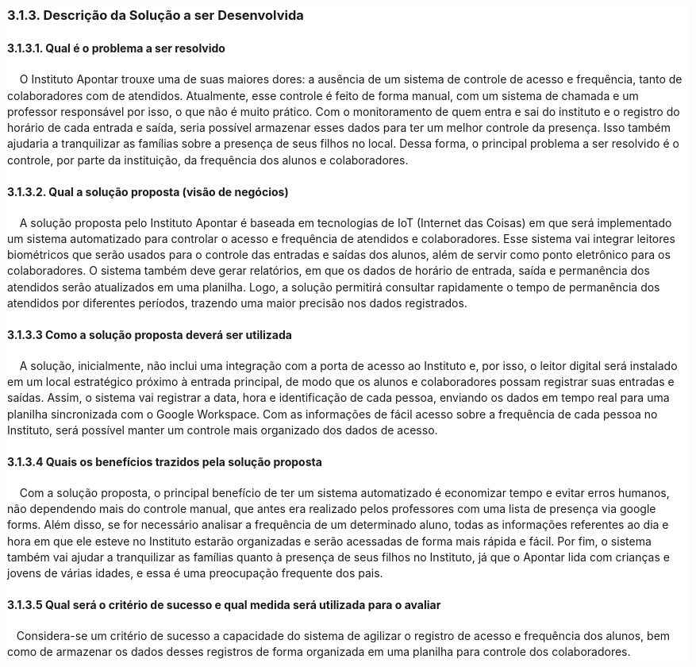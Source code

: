 ### <a name="c3.1.3"></a> 3.1.3. Descrição da Solução a ser Desenvolvida 	

#### <a name="c3.1.3"></a> 3.1.3.1. Qual é o problema a ser resolvido

&nbsp;&nbsp;&nbsp; O Instituto Apontar trouxe uma de suas maiores dores: a ausência de um sistema de controle de acesso e frequência, tanto de colaboradores com de atendidos. Atualmente, esse controle é feito de forma manual, com um sistema de chamada e um professor responsável por isso, o que não é muito prático. Com o monitoramento de quem entra e sai do instituto e o registro do horário de cada entrada e saída, seria possível armazenar esses dados para ter um melhor controle da presença. Isso também ajudaria a tranquilizar as famílias sobre a presença de seus filhos no local. Dessa forma, o principal problema a ser resolvido é o controle, por parte da instituição, da frequência dos alunos e colaboradores.
  
#### <a name="c3.1.3.2"></a> 3.1.3.2. Qual a solução proposta (visão de negócios)

&nbsp;&nbsp;&nbsp; A solução proposta pelo Instituto Apontar é baseada em tecnologias de IoT (Internet das Coisas) em que será implementado um sistema automatizado para controlar o acesso e frequência de atendidos e colaboradores. Esse sistema vai integrar leitores biométricos que serão usados para o controle das entradas e saídas dos alunos, além de servir como ponto eletrônico para os colaboradores. O sistema também deve gerar relatórios, em que os dados de horário de entrada, saída e permanência dos atendidos serão atualizados em uma planilha. Logo, a solução permitirá consultar rapidamente o tempo de permanência dos atendidos por diferentes períodos, trazendo uma maior precisão nos dados registrados.

#### <a name="c3.1.3.3"></a> 3.1.3.3 Como a solução proposta deverá ser utilizada

&nbsp;&nbsp;&nbsp; A solução, inicialmente, não inclui uma integração com a porta de acesso ao Instituto e, por isso, o leitor digital será instalado em um local estratégico próximo à entrada principal, de modo que os alunos e colaboradores possam registrar suas entradas e saídas. Assim, o sistema vai registrar a data, hora e identificação de cada pessoa, enviando os dados em tempo real para uma planilha sincronizada com o Google Workspace. Com as informações de fácil acesso sobre a frequência de cada pessoa no Instituto, será possível manter um controle mais organizado dos dados de acesso.

#### <a name="c3.1.3.4"></a> 3.1.3.4 Quais os benefícios trazidos pela solução proposta

&nbsp;&nbsp;&nbsp; Com a solução proposta, o principal benefício de ter um sistema automatizado é economizar tempo e evitar erros humanos, não dependendo mais do controle manual, que antes era realizado pelos professores com uma lista de presença via google forms. Além disso, se for necessário analisar a frequência de um determinado aluno, todas as informações referentes ao dia e hora em que ele esteve no Instituto estarão organizadas e serão acessadas de forma mais rápida e fácil. Por fim, o sistema também vai ajudar a tranquilizar as famílias quanto à presença de seus filhos no Instituto, já que o Apontar lida com crianças e jovens de várias idades, e essa é uma preocupação frequente dos pais.

#### <a name="c3.1.3.5"></a> 3.1.3.5 Qual será o critério de sucesso e qual medida será utilizada para o avaliar

&nbsp;&nbsp;&nbsp;Considera-se um critério de sucesso a capacidade do sistema de agilizar o registro de acesso e frequência dos alunos, bem como de armazenar os dados desses registros de forma organizada em uma planilha para controle dos colaboradores. 
 